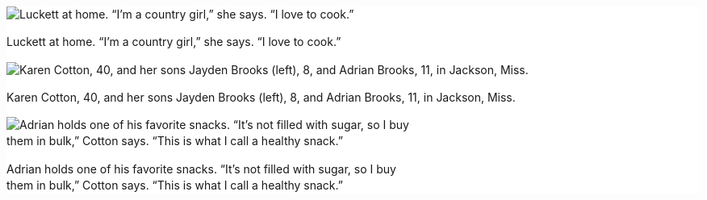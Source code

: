 </div>

</div>

</div>

<div class="scroller svelte-13n4v6z" style="max-width: 70%;">

<div class="image-caption svelte-fv5b5p">

![Luckett at home. “I’m a country girl,” she says. “I love to
cook.”](https://static01.graylady3jvrrxbe.onion/newsgraphics/2020/08/17/hunger/assets/images/033_patricia_luckett__june_23__jackson_ms_003-1440_x2.jpg)

<div class="caption over svelte-fv5b5p">

Luckett at home. “I’m a country girl,” she says. “I love to cook.”

</div>

</div>

</div>

<div class="scroller svelte-13n4v6z" style="max-width: 80%;">

<div class="image-caption svelte-fv5b5p">

![Karen Cotton, 40, and her sons Jayden Brooks (left), 8, and Adrian
Brooks, 11, in Jackson,
Miss.](https://static01.graylady3jvrrxbe.onion/newsgraphics/2020/08/17/hunger/assets/images/038_karen_cotton__june_27__jackson_ms_001-1440_x2.jpg)

<div class="caption over svelte-fv5b5p">

Karen Cotton, 40, and her sons Jayden Brooks (left), 8, and Adrian
Brooks, 11, in Jackson, Miss.

</div>

</div>

</div>

<div class="scroller svelte-13n4v6z" style="max-width: 60%;">

<div class="image-caption svelte-fv5b5p">

![Adrian holds one of his favorite snacks. “It’s not filled with sugar,
so I buy them in bulk,” Cotton says. “This is what I call a healthy
snack.”](https://static01.graylady3jvrrxbe.onion/newsgraphics/2020/08/17/hunger/assets/images/038_karen_cotton__june_27__jackson_ms_002-1440_x2.jpg)

<div class="caption over svelte-fv5b5p">

Adrian holds one of his favorite snacks. “It’s not filled with sugar, so
I buy them in bulk,” Cotton says. “This is what I call a healthy snack.”

</div>

</div>
